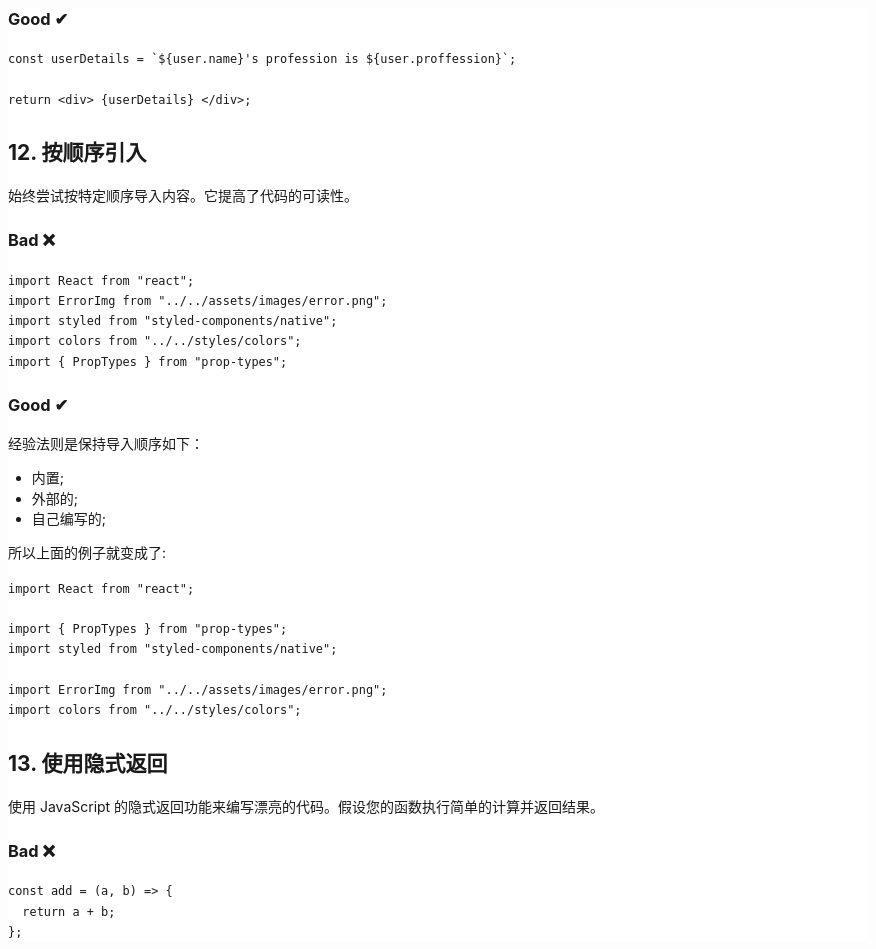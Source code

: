 ### Good ✔

```
const userDetails = `${user.name}'s profession is ${user.proffession}`;

return <div> {userDetails} </div>;
```

## 12\. 按顺序引入

始终尝试按特定顺序导入内容。它提高了代码的可读性。

### Bad ❌

```
import React from "react";
import ErrorImg from "../../assets/images/error.png";
import styled from "styled-components/native";
import colors from "../../styles/colors";
import { PropTypes } from "prop-types";
```

### Good ✔

经验法则是保持导入顺序如下：

- 内置;
- 外部的;
- 自己编写的;

所以上面的例子就变成了:

```
import React from "react";

import { PropTypes } from "prop-types";
import styled from "styled-components/native";

import ErrorImg from "../../assets/images/error.png";
import colors from "../../styles/colors";
```

## 13\. 使用隐式返回

使用 JavaScript 的隐式返回功能来编写漂亮的代码。假设您的函数执行简单的计算并返回结果。

### Bad ❌

```
const add = (a, b) => {
  return a + b;
};
```
